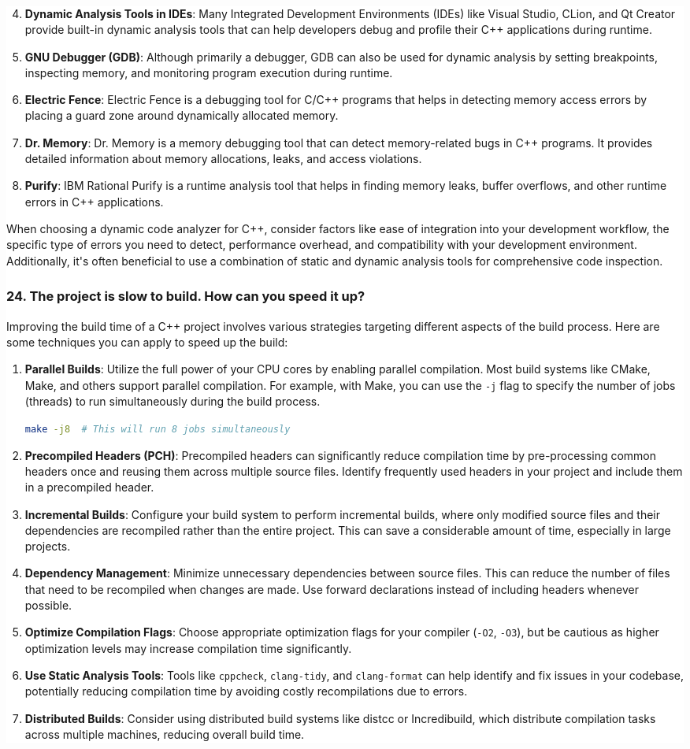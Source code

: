 4. **Dynamic Analysis Tools in IDEs**: Many Integrated Development Environments (IDEs) like Visual Studio, CLion, and Qt Creator provide built-in dynamic analysis tools that can help developers debug and profile their C++ applications during runtime.

5. **GNU Debugger (GDB)**: Although primarily a debugger, GDB can also be used for dynamic analysis by setting breakpoints, inspecting memory, and monitoring program execution during runtime.

6. **Electric Fence**: Electric Fence is a debugging tool for C/C++ programs that helps in detecting memory access errors by placing a guard zone around dynamically allocated memory.

7. **Dr. Memory**: Dr. Memory is a memory debugging tool that can detect memory-related bugs in C++ programs. It provides detailed information about memory allocations, leaks, and access violations.

8. **Purify**: IBM Rational Purify is a runtime analysis tool that helps in finding memory leaks, buffer overflows, and other runtime errors in C++ applications.

When choosing a dynamic code analyzer for C++, consider factors like ease of integration into your development workflow, the specific type of errors you need to detect, performance overhead, and compatibility with your development environment. Additionally, it's often beneficial to use a combination of static and dynamic analysis tools for comprehensive code inspection.

### 24. The project is slow to build. How can you speed it up?

Improving the build time of a C++ project involves various strategies targeting different aspects of the build process. Here are some techniques you can apply to speed up the build:

1. **Parallel Builds**: Utilize the full power of your CPU cores by enabling parallel compilation. Most build systems like CMake, Make, and others support parallel compilation. For example, with Make, you can use the `-j` flag to specify the number of jobs (threads) to run simultaneously during the build process.

   ```bash
   make -j8  # This will run 8 jobs simultaneously
   ```

2. **Precompiled Headers (PCH)**: Precompiled headers can significantly reduce compilation time by pre-processing common headers once and reusing them across multiple source files. Identify frequently used headers in your project and include them in a precompiled header.

3. **Incremental Builds**: Configure your build system to perform incremental builds, where only modified source files and their dependencies are recompiled rather than the entire project. This can save a considerable amount of time, especially in large projects.

4. **Dependency Management**: Minimize unnecessary dependencies between source files. This can reduce the number of files that need to be recompiled when changes are made. Use forward declarations instead of including headers whenever possible.

5. **Optimize Compilation Flags**: Choose appropriate optimization flags for your compiler (`-O2`, `-O3`), but be cautious as higher optimization levels may increase compilation time significantly.

6. **Use Static Analysis Tools**: Tools like `cppcheck`, `clang-tidy`, and `clang-format` can help identify and fix issues in your codebase, potentially reducing compilation time by avoiding costly recompilations due to errors.

7. **Distributed Builds**: Consider using distributed build systems like distcc or Incredibuild, which distribute compilation tasks across multiple machines, reducing overall build time.
